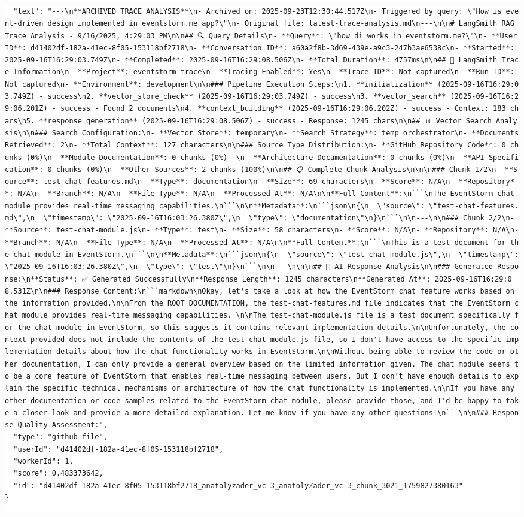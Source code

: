 ```
  "text": "---\n**ARCHIVED TRACE ANALYSIS**\n- Archived on: 2025-09-23T12:30:44.517Z\n- Triggered by query: \"How is event-driven design implemented in eventstorm.me app?\"\n- Original file: latest-trace-analysis.md\n---\n\n# LangSmith RAG Trace Analysis - 9/16/2025, 4:29:03 PM\n\n## 🔍 Query Details\n- **Query**: \"how di works in eventstorm.me?\"\n- **User ID**: d41402df-182a-41ec-8f05-153118bf2718\n- **Conversation ID**: a60a2f8b-3d69-439e-a9c3-247b3ae6538c\n- **Started**: 2025-09-16T16:29:03.749Z\n- **Completed**: 2025-09-16T16:29:08.506Z\n- **Total Duration**: 4757ms\n\n## 🔗 LangSmith Trace Information\n- **Project**: eventstorm-trace\n- **Tracing Enabled**: Yes\n- **Trace ID**: Not captured\n- **Run ID**: Not captured\n- **Environment**: development\n\n### Pipeline Execution Steps:\n1. **initialization** (2025-09-16T16:29:03.749Z) - success\n2. **vector_store_check** (2025-09-16T16:29:03.749Z) - success\n3. **vector_search** (2025-09-16T16:29:06.201Z) - success - Found 2 documents\n4. **context_building** (2025-09-16T16:29:06.202Z) - success - Context: 183 chars\n5. **response_generation** (2025-09-16T16:29:08.506Z) - success - Response: 1245 chars\n\n## 📊 Vector Search Analysis\n\n### Search Configuration:\n- **Vector Store**: temporary\n- **Search Strategy**: temp_orchestrator\n- **Documents Retrieved**: 2\n- **Total Context**: 127 characters\n\n### Source Type Distribution:\n- **GitHub Repository Code**: 0 chunks (0%)\n- **Module Documentation**: 0 chunks (0%)  \n- **Architecture Documentation**: 0 chunks (0%)\n- **API Specification**: 0 chunks (0%)\n- **Other Sources**: 2 chunks (100%)\n\n## 📋 Complete Chunk Analysis\n\n\n### Chunk 1/2\n- **Source**: test-chat-features.md\n- **Type**: documentation\n- **Size**: 69 characters\n- **Score**: N/A\n- **Repository**: N/A\n- **Branch**: N/A\n- **File Type**: N/A\n- **Processed At**: N/A\n\n**Full Content**:\n```\nThe EventStorm chat module provides real-time messaging capabilities.\n```\n\n**Metadata**:\n```json\n{\n  \"source\": \"test-chat-features.md\",\n  \"timestamp\": \"2025-09-16T16:03:26.380Z\",\n  \"type\": \"documentation\"\n}\n```\n\n---\n\n### Chunk 2/2\n- **Source**: test-chat-module.js\n- **Type**: test\n- **Size**: 58 characters\n- **Score**: N/A\n- **Repository**: N/A\n- **Branch**: N/A\n- **File Type**: N/A\n- **Processed At**: N/A\n\n**Full Content**:\n```\nThis is a test document for the chat module in EventStorm.\n```\n\n**Metadata**:\n```json\n{\n  \"source\": \"test-chat-module.js\",\n  \"timestamp\": \"2025-09-16T16:03:26.380Z\",\n  \"type\": \"test\"\n}\n```\n\n---\n\n\n## 🤖 AI Response Analysis\n\n### Generated Response:\n**Status**: ✅ Generated Successfully\n**Response Length**: 1245 characters\n**Generated At**: 2025-09-16T16:29:08.531Z\n\n### Response Content:\n```markdown\nOkay, let's take a look at how the EventStorm chat feature works based on the information provided.\n\nFrom the ROOT DOCUMENTATION, the test-chat-features.md file indicates that the EventStorm chat module provides real-time messaging capabilities. \n\nThe test-chat-module.js file is a test document specifically for the chat module in EventStorm, so this suggests it contains relevant implementation details.\n\nUnfortunately, the context provided does not include the contents of the test-chat-module.js file, so I don't have access to the specific implementation details about how the chat functionality works in EventStorm.\n\nWithout being able to review the code or other documentation, I can only provide a general overview based on the limited information given. The chat module seems to be a core feature of EventStorm that enables real-time messaging between users. But I don't have enough details to explain the specific technical mechanisms or architecture of how the chat functionality is implemented.\n\nIf you have any other documentation or code samples related to the EventStorm chat module, please provide those, and I'd be happy to take a closer look and provide a more detailed explanation. Let me know if you have any other questions!\n```\n\n### Response Quality Assessment:",
  "type": "github-file",
  "userId": "d41402df-182a-41ec-8f05-153118bf2718",
  "workerId": 1,
  "score": 0.483373642,
  "id": "d41402df-182a-41ec-8f05-153118bf2718_anatolyzader_vc-3_anatolyZader_vc-3_chunk_3021_1759827380163"
}
```

---